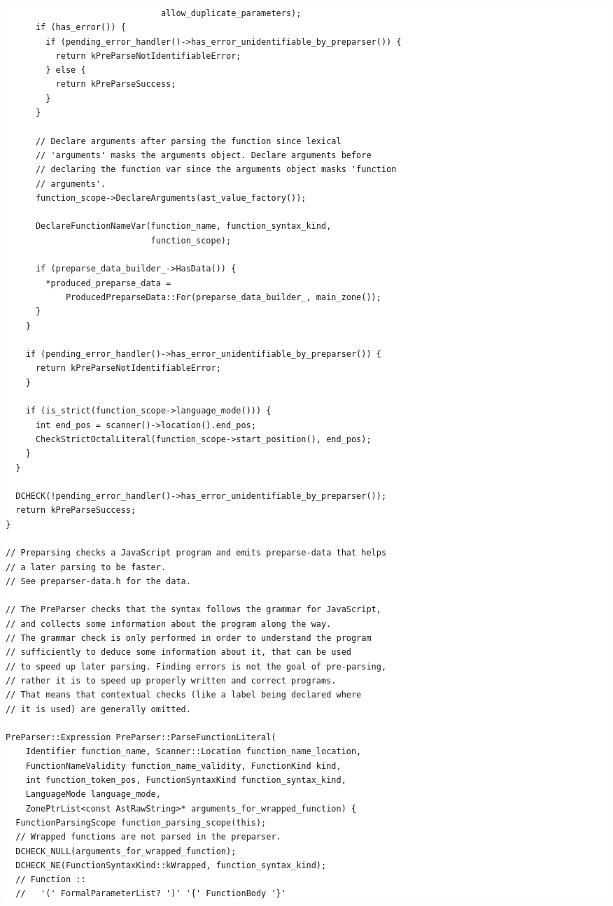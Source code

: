 ```
                               allow_duplicate_parameters);
      if (has_error()) {
        if (pending_error_handler()->has_error_unidentifiable_by_preparser()) {
          return kPreParseNotIdentifiableError;
        } else {
          return kPreParseSuccess;
        }
      }

      // Declare arguments after parsing the function since lexical
      // 'arguments' masks the arguments object. Declare arguments before
      // declaring the function var since the arguments object masks 'function
      // arguments'.
      function_scope->DeclareArguments(ast_value_factory());

      DeclareFunctionNameVar(function_name, function_syntax_kind,
                             function_scope);

      if (preparse_data_builder_->HasData()) {
        *produced_preparse_data =
            ProducedPreparseData::For(preparse_data_builder_, main_zone());
      }
    }

    if (pending_error_handler()->has_error_unidentifiable_by_preparser()) {
      return kPreParseNotIdentifiableError;
    }

    if (is_strict(function_scope->language_mode())) {
      int end_pos = scanner()->location().end_pos;
      CheckStrictOctalLiteral(function_scope->start_position(), end_pos);
    }
  }

  DCHECK(!pending_error_handler()->has_error_unidentifiable_by_preparser());
  return kPreParseSuccess;
}

// Preparsing checks a JavaScript program and emits preparse-data that helps
// a later parsing to be faster.
// See preparser-data.h for the data.

// The PreParser checks that the syntax follows the grammar for JavaScript,
// and collects some information about the program along the way.
// The grammar check is only performed in order to understand the program
// sufficiently to deduce some information about it, that can be used
// to speed up later parsing. Finding errors is not the goal of pre-parsing,
// rather it is to speed up properly written and correct programs.
// That means that contextual checks (like a label being declared where
// it is used) are generally omitted.

PreParser::Expression PreParser::ParseFunctionLiteral(
    Identifier function_name, Scanner::Location function_name_location,
    FunctionNameValidity function_name_validity, FunctionKind kind,
    int function_token_pos, FunctionSyntaxKind function_syntax_kind,
    LanguageMode language_mode,
    ZonePtrList<const AstRawString>* arguments_for_wrapped_function) {
  FunctionParsingScope function_parsing_scope(this);
  // Wrapped functions are not parsed in the preparser.
  DCHECK_NULL(arguments_for_wrapped_function);
  DCHECK_NE(FunctionSyntaxKind::kWrapped, function_syntax_kind);
  // Function ::
  //   '(' FormalParameterList? ')' '{' FunctionBody '}'
```